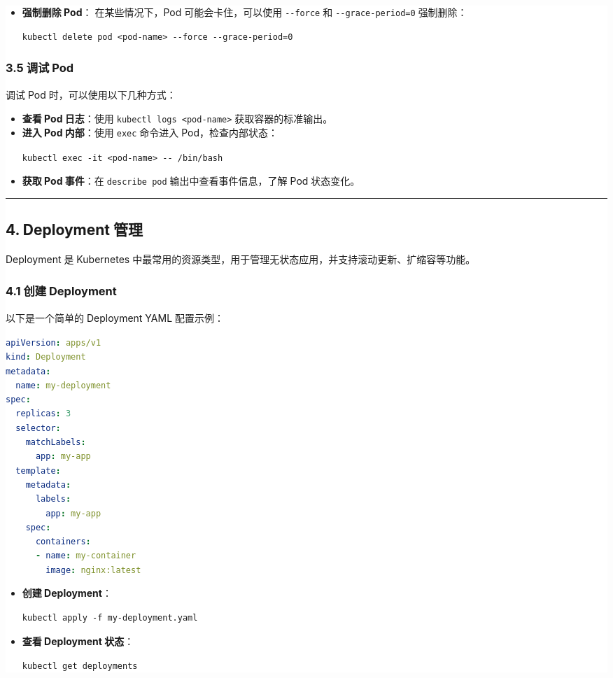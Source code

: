 - **强制删除 Pod**：
  在某些情况下，Pod 可能会卡住，可以使用 `--force` 和 `--grace-period=0` 强制删除：
  ```shell
  kubectl delete pod <pod-name> --force --grace-period=0
  ```

### 3.5 调试 Pod
调试 Pod 时，可以使用以下几种方式：

- **查看 Pod 日志**：使用 `kubectl logs <pod-name>` 获取容器的标准输出。
- **进入 Pod 内部**：使用 `exec` 命令进入 Pod，检查内部状态：
  ```shell
  kubectl exec -it <pod-name> -- /bin/bash
  ```
- **获取 Pod 事件**：在 `describe pod` 输出中查看事件信息，了解 Pod 状态变化。

---

## 4. Deployment 管理

Deployment 是 Kubernetes 中最常用的资源类型，用于管理无状态应用，并支持滚动更新、扩缩容等功能。

### 4.1 创建 Deployment
以下是一个简单的 Deployment YAML 配置示例：

```yaml
apiVersion: apps/v1
kind: Deployment
metadata:
  name: my-deployment
spec:
  replicas: 3
  selector:
    matchLabels:
      app: my-app
  template:
    metadata:
      labels:
        app: my-app
    spec:
      containers:
      - name: my-container
        image: nginx:latest
```

- **创建 Deployment**：
  ```shell
  kubectl apply -f my-deployment.yaml
  ```

- **查看 Deployment 状态**：
  ```shell
  kubectl get deployments
  ```
